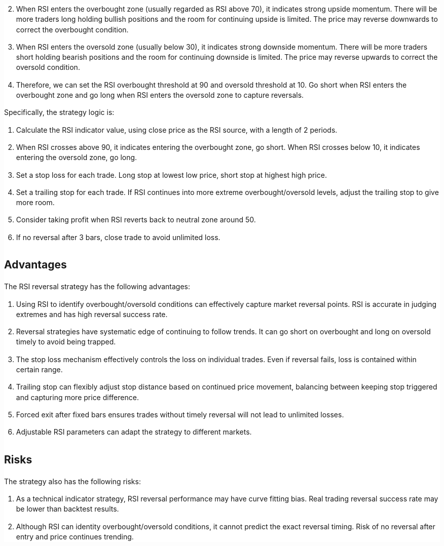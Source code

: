 2. When RSI enters the overbought zone (usually regarded as RSI above 70), it indicates strong upside momentum. There will be more traders long holding bullish positions and the room for continuing upside is limited. The price may reverse downwards to correct the overbought condition. 

3. When RSI enters the oversold zone (usually below 30), it indicates strong downside momentum. There will be more traders short holding bearish positions and the room for continuing downside is limited. The price may reverse upwards to correct the oversold condition.

4. Therefore, we can set the RSI overbought threshold at 90 and oversold threshold at 10. Go short when RSI enters the overbought zone and go long when RSI enters the oversold zone to capture reversals.

Specifically, the strategy logic is:

1. Calculate the RSI indicator value, using close price as the RSI source, with a length of 2 periods.

2. When RSI crosses above 90, it indicates entering the overbought zone, go short. When RSI crosses below 10, it indicates entering the oversold zone, go long. 

3. Set a stop loss for each trade. Long stop at lowest low price, short stop at highest high price.

4. Set a trailing stop for each trade. If RSI continues into more extreme overbought/oversold levels, adjust the trailing stop to give more room.

5. Consider taking profit when RSI reverts back to neutral zone around 50.

6. If no reversal after 3 bars, close trade to avoid unlimited loss.

## Advantages

The RSI reversal strategy has the following advantages:

1. Using RSI to identify overbought/oversold conditions can effectively capture market reversal points. RSI is accurate in judging extremes and has high reversal success rate.

2. Reversal strategies have systematic edge of continuing to follow trends. It can go short on overbought and long on oversold timely to avoid being trapped.

3. The stop loss mechanism effectively controls the loss on individual trades. Even if reversal fails, loss is contained within certain range.

4. Trailing stop can flexibly adjust stop distance based on continued price movement, balancing between keeping stop triggered and capturing more price difference.

5. Forced exit after fixed bars ensures trades without timely reversal will not lead to unlimited losses.

6. Adjustable RSI parameters can adapt the strategy to different markets.

## Risks

The strategy also has the following risks:

1. As a technical indicator strategy, RSI reversal performance may have curve fitting bias. Real trading reversal success rate may be lower than backtest results.

2. Although RSI can identity overbought/oversold conditions, it cannot predict the exact reversal timing. Risk of no reversal after entry and price continues trending.
